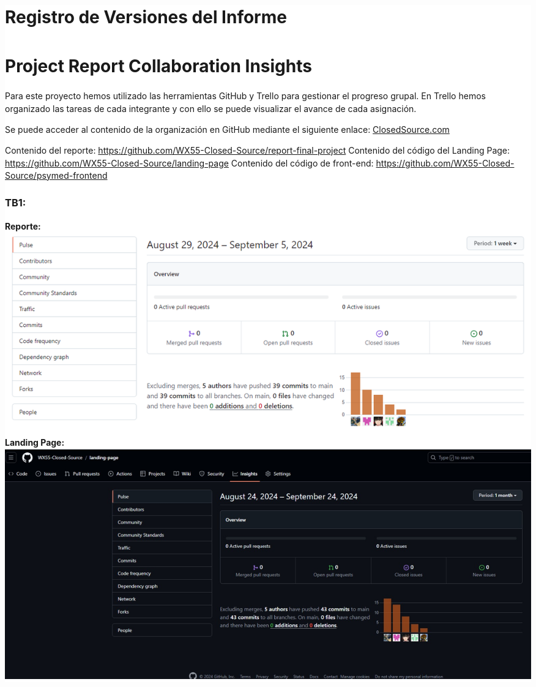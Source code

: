 # Registro de Versiones del Informe



# Project Report Collaboration Insights
Para este proyecto hemos utilizado las herramientas GitHub y Trello para gestionar el progreso grupal.
En Trello hemos organizado las tareas de cada integrante y con ello se puede visualizar el avance de cada asignación.

Se puede acceder al contenido de la organización en GitHub mediante el siguiente enlace:
[ClosedSource.com](https://github.com/WX55-Closed-Source)

Contenido del reporte: https://github.com/WX55-Closed-Source/report-final-project
Contenido del código del Landing Page: https://github.com/WX55-Closed-Source/landing-page
Contenido del código de front-end: https://github.com/WX55-Closed-Source/psymed-frontend

### TB1:

**Reporte:**
![tb1-insights](/assets/Insights.png)
**Landing Page:**
![landing-insights](/assets/InsightsLanding.jpeg)
